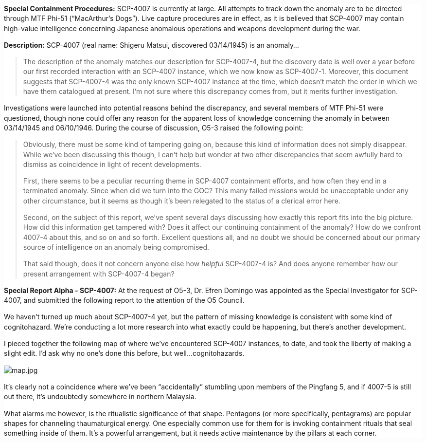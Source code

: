 **Special Containment Procedures:** SCP-4007 is currently at large. All attempts to track down the anomaly are to be directed through MTF Phi-51 (“MacArthur’s Dogs”). Live capture procedures are in effect, as it is believed that SCP-4007 may contain high-value intelligence concerning Japanese anomalous operations and weapons development during the war.

**Description:** SCP-4007 (real name: Shigeru Matsui, discovered 03/14/1945) is an anomaly…

> The description of the anomaly matches our description for SCP-4007-4, but the discovery date is well over a year before our first recorded interaction with an SCP-4007 instance, which we now know as SCP-4007-1. Moreover, this document suggests that SCP-4007-4 was the only known SCP-4007 instance at the time, which doesn’t match the order in which we have them catalogued at present. I’m not sure where this discrepancy comes from, but it merits further investigation.

Investigations were launched into potential reasons behind the discrepancy, and several members of MTF Phi-51 were questioned, though none could offer any reason for the apparent loss of knowledge concerning the anomaly in between 03/14/1945 and 06/10/1946. During the course of discussion, O5-3 raised the following point:

> Obviously, there must be some kind of tampering going on, because this kind of information does not simply disappear. While we’ve been discussing this though, I can’t help but wonder at two other discrepancies that seem awfully hard to dismiss as coincidence in light of recent developments.
> 
> First, there seems to be a peculiar recurring theme in SCP-4007 containment efforts, and how often they end in a terminated anomaly. Since when did we turn into the GOC? This many failed missions would be unacceptable under any other circumstance, but it seems as though it’s been relegated to the status of a clerical error here.
> 
> Second, on the subject of this report, we’ve spent several days discussing how exactly this report fits into the big picture. How did this information get tampered with? Does it affect our continuing containment of the anomaly? How do we confront 4007-4 about this, and so on and so forth. Excellent questions all, and no doubt we should be concerned about our primary source of intelligence on an anomaly being compromised.
> 
> That said though, does it not concern anyone else how _helpful_ SCP-4007-4 is? And does anyone remember _how_ our present arrangement with SCP-4007-4 began?

**Special Report Alpha - SCP-4007:** At the request of O5-3, Dr. Efren Domingo was appointed as the Special Investigator for SCP-4007, and submitted the following report to the attention of the O5 Council.

We haven’t turned up much about SCP-4007-4 yet, but the pattern of missing knowledge is consistent with some kind of cognitohazard. We’re conducting a lot more research into what exactly could be happening, but there’s another development.

I pieced together the following map of where we’ve encountered SCP-4007 instances, to date, and took the liberty of making a slight edit. I’d ask why no one’s done this before, but well…cognitohazards.

![map.jpg](http://scp-wiki.wdfiles.com/local--files/scp-4007/map.jpg)

It’s clearly not a coincidence where we’ve been “accidentally” stumbling upon members of the Pingfang 5, and if 4007-5 is still out there, it’s undoubtedly somewhere in northern Malaysia.

What alarms me however, is the ritualistic significance of that shape. Pentagons (or more specifically, pentagrams) are popular shapes for channeling thaumaturgical energy. One especially common use for them for is invoking containment rituals that seal something inside of them. It’s a powerful arrangement, but it needs active maintenance by the pillars at each corner.
